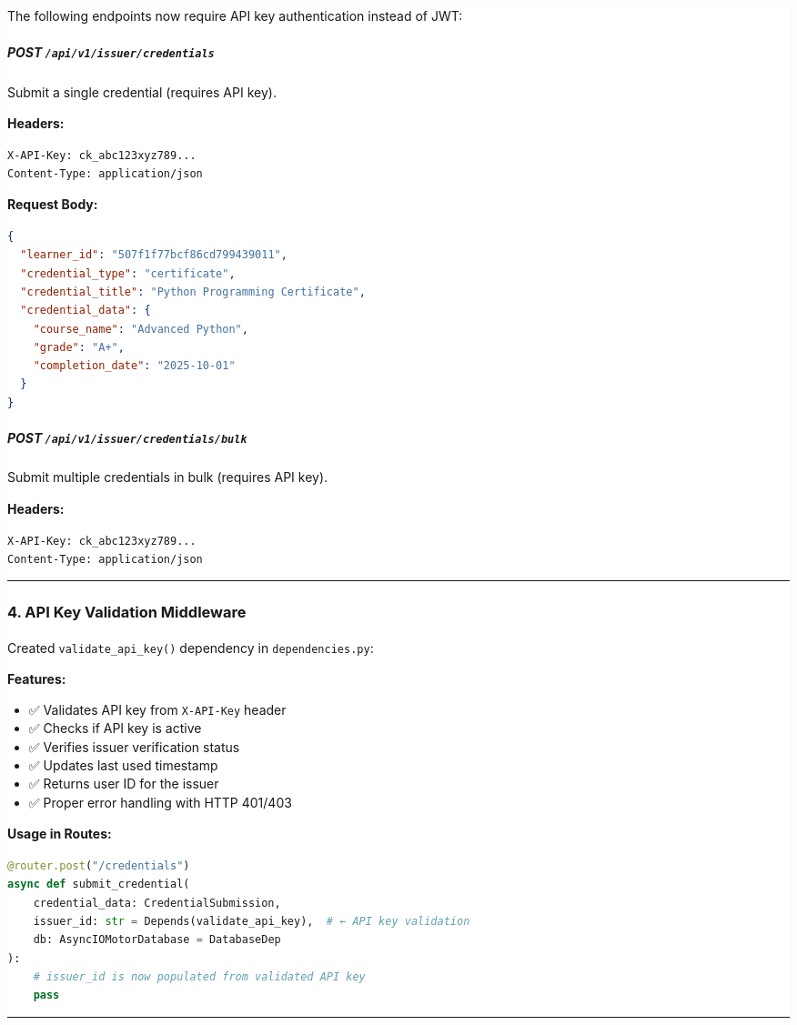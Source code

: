 The following endpoints now require API key authentication instead of JWT:

##### POST `/api/v1/issuer/credentials`
Submit a single credential (requires API key).

**Headers:**
```
X-API-Key: ck_abc123xyz789...
Content-Type: application/json
```

**Request Body:**
```json
{
  "learner_id": "507f1f77bcf86cd799439011",
  "credential_type": "certificate",
  "credential_title": "Python Programming Certificate",
  "credential_data": {
    "course_name": "Advanced Python",
    "grade": "A+",
    "completion_date": "2025-10-01"
  }
}
```

##### POST `/api/v1/issuer/credentials/bulk`
Submit multiple credentials in bulk (requires API key).

**Headers:**
```
X-API-Key: ck_abc123xyz789...
Content-Type: application/json
```

---

### 4. API Key Validation Middleware

Created `validate_api_key()` dependency in `dependencies.py`:

**Features:**
- ✅ Validates API key from `X-API-Key` header
- ✅ Checks if API key is active
- ✅ Verifies issuer verification status
- ✅ Updates last used timestamp
- ✅ Returns user ID for the issuer
- ✅ Proper error handling with HTTP 401/403

**Usage in Routes:**
```python
@router.post("/credentials")
async def submit_credential(
    credential_data: CredentialSubmission,
    issuer_id: str = Depends(validate_api_key),  # ← API key validation
    db: AsyncIOMotorDatabase = DatabaseDep
):
    # issuer_id is now populated from validated API key
    pass
```

---